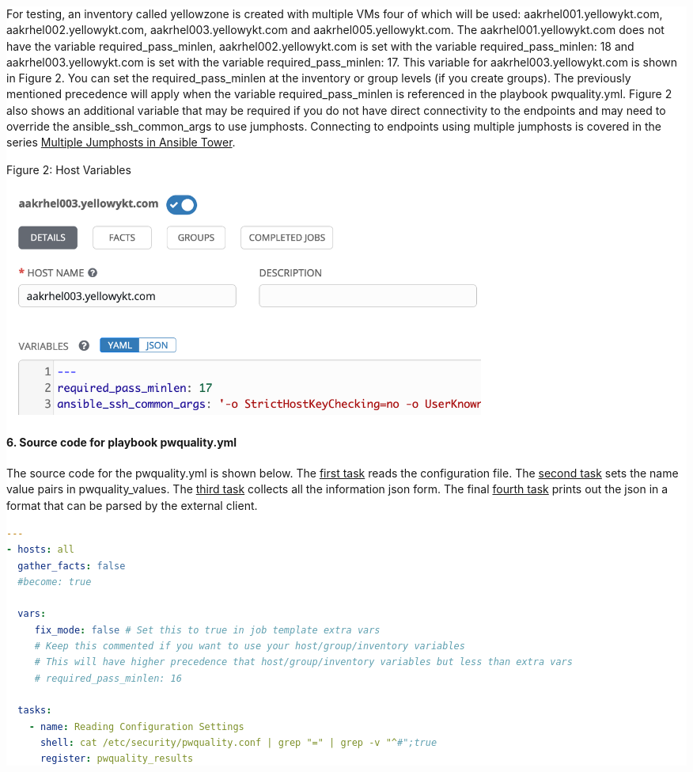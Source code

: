 For testing, an inventory called yellowzone is created with multiple VMs four of which will be used: aakrhel001.yellowykt.com, aakrhel002.yellowykt.com, aakrhel003.yellowykt.com and aakrhel005.yellowykt.com. The aakrhel001.yellowykt.com does not have the variable required_pass_minlen, aakrhel002.yellowykt.com is set with the variable required_pass_minlen: 18 and aakrhel003.yellowykt.com is set with the variable required_pass_minlen: 17. This variable for aakrhel003.yellowykt.com is shown in Figure 2. You can set the required_pass_minlen at the inventory or group levels (if you create groups). The previously mentioned precedence will apply when the variable required_pass_minlen is referenced in the playbook pwquality.yml. Figure 2 also shows an additional variable that may be required if you do not have direct connectivity to the endpoints and may need to override the ansible_ssh_common_args to use jumphosts. Connecting to endpoints using multiple jumphosts is covered in the series [Multiple Jumphosts in Ansible Tower](https://github.com/IBM/IBMDeveloper-recipes/tree/main/multiple-jumphosts-in-ansible-tower-part-1/index.md).

Figure 2: Host Variables

<img src="images/Screen-Shot-2020-06-22-at-5.21.37-PM.png" width="600">

#### 6. Source code for playbook pwquality.yml

The source code for the pwquality.yml is shown below. The [first task](https://github.com/thinkahead/DeveloperRecipes/blob/master/RetrieveResultsFromTower/pwquality.yml#L10-L12) reads the configuration file. The [second task](https://github.com/thinkahead/DeveloperRecipes/blob/master/RetrieveResultsFromTower/pwquality.yml#L14-L18) sets the name value pairs in pwquality_values. The [third task](https://github.com/thinkahead/DeveloperRecipes/blob/master/RetrieveResultsFromTower/pwquality.yml#L20-L23) collects all the information json form. The final [fourth task](https://github.com/thinkahead/DeveloperRecipes/blob/master/RetrieveResultsFromTower/pwquality.yml#L26-L30) prints out the json in a format that can be parsed by the external client.
``` yaml
---
- hosts: all
  gather_facts: false
  #become: true

  vars:
     fix_mode: false # Set this to true in job template extra vars
     # Keep this commented if you want to use your host/group/inventory variables
     # This will have higher precedence that host/group/inventory variables but less than extra vars
     # required_pass_minlen: 16

  tasks:
    - name: Reading Configuration Settings
      shell: cat /etc/security/pwquality.conf | grep "=" | grep -v "^#";true
      register: pwquality_results
```